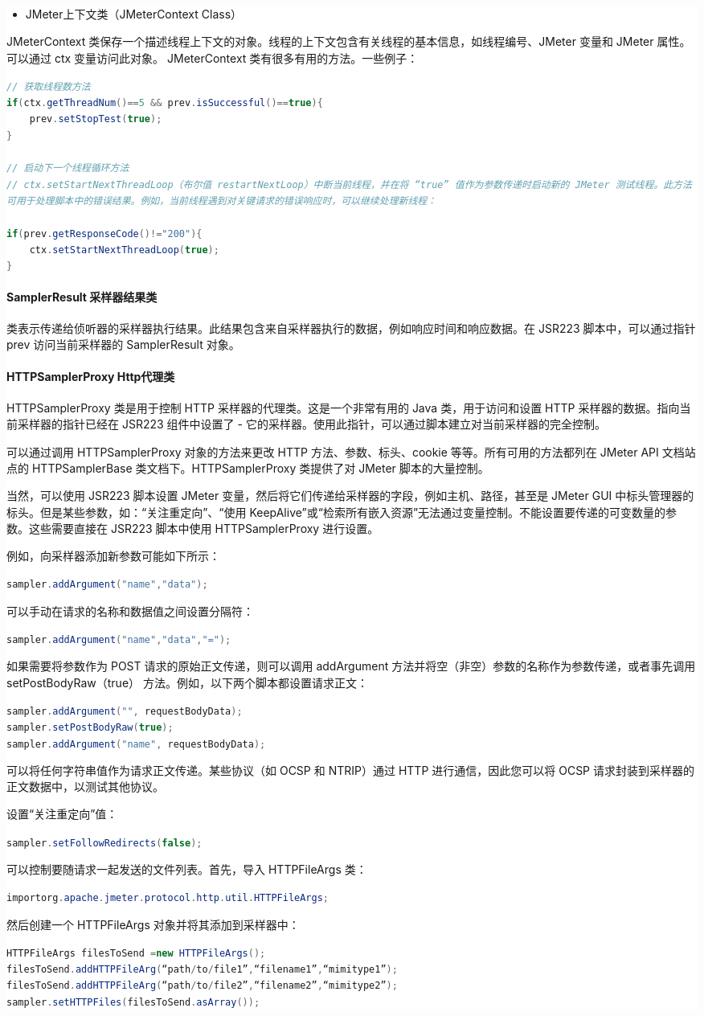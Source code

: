 - JMeter上下文类（JMeterContext Class）

JMeterContext 类保存一个描述线程上下文的对象。线程的上下文包含有关线程的基本信息，如线程编号、JMeter 变量和 JMeter 属性。可以通过 ctx 变量访问此对象。 JMeterContext 类有很多有用的方法。一些例子：
```java
// 获取线程数方法
if(ctx.getThreadNum()==5 && prev.isSuccessful()==true){
    prev.setStopTest(true);
}

// 启动下一个线程循环方法
// ctx.setStartNextThreadLoop（布尔值 restartNextLoop）中断当前线程，并在将 “true” 值作为参数传递时启动新的 JMeter 测试线程。此方法可用于处理脚本中的错误结果。例如，当前线程遇到对关键请求的错误响应时，可以继续处理新线程：

if(prev.getResponseCode()!="200"){
    ctx.setStartNextThreadLoop(true);
}
```

#### SamplerResult 采样器结果类

类表示传递给侦听器的采样器执行结果。此结果包含来自采样器执行的数据，例如响应时间和响应数据。在 JSR223 脚本中，可以通过指针 prev 访问当前采样器的 SamplerResult 对象。

#### HTTPSamplerProxy Http代理类

HTTPSamplerProxy 类是用于控制 HTTP 采样器的代理类。这是一个非常有用的 Java 类，用于访问和设置 HTTP 采样器的数据。指向当前采样器的指针已经在 JSR223 组件中设置了 - 它的采样器。使用此指针，可以通过脚本建立对当前采样器的完全控制。

可以通过调用 HTTPSamplerProxy 对象的方法来更改 HTTP 方法、参数、标头、cookie 等等。所有可用的方法都列在 JMeter API 文档站点的 HTTPSamplerBase 类文档下。HTTPSamplerProxy 类提供了对 JMeter 脚本的大量控制。

当然，可以使用 JSR223 脚本设置 JMeter 变量，然后将它们传递给采样器的字段，例如主机、路径，甚至是 JMeter GUI 中标头管理器的标头。但是某些参数，如：“关注重定向”、“使用 KeepAlive”或“检索所有嵌入资源”无法通过变量控制。不能设置要传递的可变数量的参数。这些需要直接在 JSR223 脚本中使用 HTTPSamplerProxy 进行设置。

例如，向采样器添加新参数可能如下所示：
```java
sampler.addArgument("name","data");
```

可以手动在请求的名称和数据值之间设置分隔符：
```java
sampler.addArgument("name","data","=");
```
如果需要将参数作为 POST 请求的原始正文传递，则可以调用 addArgument 方法并将空（非空）参数的名称作为参数传递，或者事先调用 setPostBodyRaw（true） 方法。例如，以下两个脚本都设置请求正文：
```java
sampler.addArgument("", requestBodyData);
sampler.setPostBodyRaw(true);
sampler.addArgument("name", requestBodyData);
```
可以将任何字符串值作为请求正文传递。某些协议（如 OCSP 和 NTRIP）通过 HTTP 进行通信，因此您可以将 OCSP 请求封装到采样器的正文数据中，以测试其他协议。

设置“关注重定向”值：
```java
sampler.setFollowRedirects(false);
```
可以控制要随请求一起发送的文件列表。首先，导入 HTTPFileArgs 类：
```java
importorg.apache.jmeter.protocol.http.util.HTTPFileArgs;
```
然后创建一个 HTTPFileArgs 对象并将其添加到采样器中：
```java
HTTPFileArgs filesToSend =new HTTPFileArgs();
filesToSend.addHTTPFileArg(“path/to/file1”,“filename1”,“mimitype1”);
filesToSend.addHTTPFileArg(“path/to/file2”,“filename2”,“mimitype2”);
sampler.setHTTPFiles(filesToSend.asArray());
```
